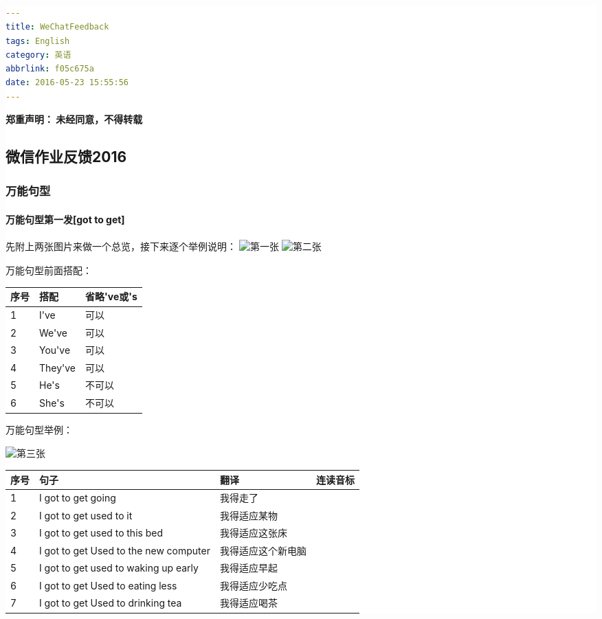 ```yaml
---
title: WeChatFeedback
tags: English
category: 英语
abbrlink: f05c675a
date: 2016-05-23 15:55:56
---
```


**郑重声明： 未经同意，不得转载**

## 微信作业反馈2016


### 万能句型
#### 万能句型第一发[got to get]
先附上两张图片来做一个总览，接下来逐个举例说明：
![第一张](http://7xkyc7.com1.z0.glb.clouddn.com/wechat_1.1.jpg)
![第二张](http://7xkyc7.com1.z0.glb.clouddn.com/wechat_1.2.jpg)



万能句型前面搭配：

| 序号   |  搭配 |  省略've或's  |
| :-- | :--------| :------|
| 1   | I've|可以|
| 2   | We've |可以|
| 3   | You've |可以|
| 4   | They've |可以|
| 5   | He's |不可以|
| 6   | She's |不可以|

万能句型举例：

![第三张](http://7xkyc7.com1.z0.glb.clouddn.com/wechat_1.3.png)

| 序号   |  句子 |  翻译  | 连读音标 |
| :-- | :--------| :------|:------|
| 1   | I got to get going |我得走了||
| 2   | I got to get used to it |我得适应某物|
| 3   | I got to get used to this bed |我得适应这张床||
| 4   | I got to get Used to the new computer |我得适应这个新电脑||
| 5   | I got to get used to waking up early |我得适应早起||
| 6   | I got to get Used to eating less |我得适应少吃点||
| 7   | I got to get Used to drinking tea |我得适应喝茶||
